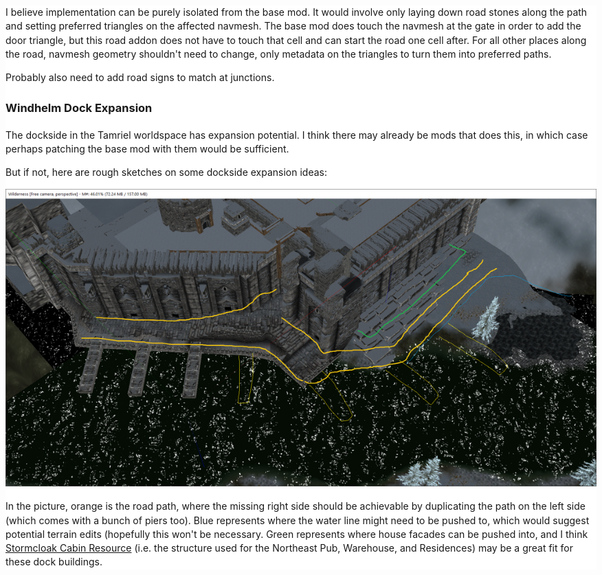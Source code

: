 I believe implementation can be purely isolated from the base mod. It would involve only laying down road stones along the path and setting preferred triangles on the affected navmesh. The base mod does touch the navmesh at the gate in order to add the door triangle, but this road addon does not have to touch that cell and can start the road one cell after. For all other places along the road, navmesh geometry shouldn't need to change, only metadata on the triangles to turn them into preferred paths.

Probably also need to add road signs to match at junctions.

### Windhelm Dock Expansion

The dockside in the Tamriel worldspace has expansion potential. I think there may already be mods that does this, in which case perhaps patching the base mod with them would be sufficient.

But if not, here are rough sketches on some dockside expansion ideas:

![](/windhelm/pics/docksideexpansionidea.png?raw=true "Dockside Expansion Idea")

In the picture, orange is the road path, where the missing right side should be achievable by duplicating the path on the left side (which comes with a bunch of piers too). Blue represents where the water line might need to be pushed to, which would suggest potential terrain edits (hopefully this won't be necessary. Green represents where house facades can be pushed into, and I think [Stormcloak Cabin Resource](https://www.nexusmods.com/skyrim/mods/66514/) (i.e. the structure used for the Northeast Pub, Warehouse, and Residences) may be a great fit for these dock buildings.

